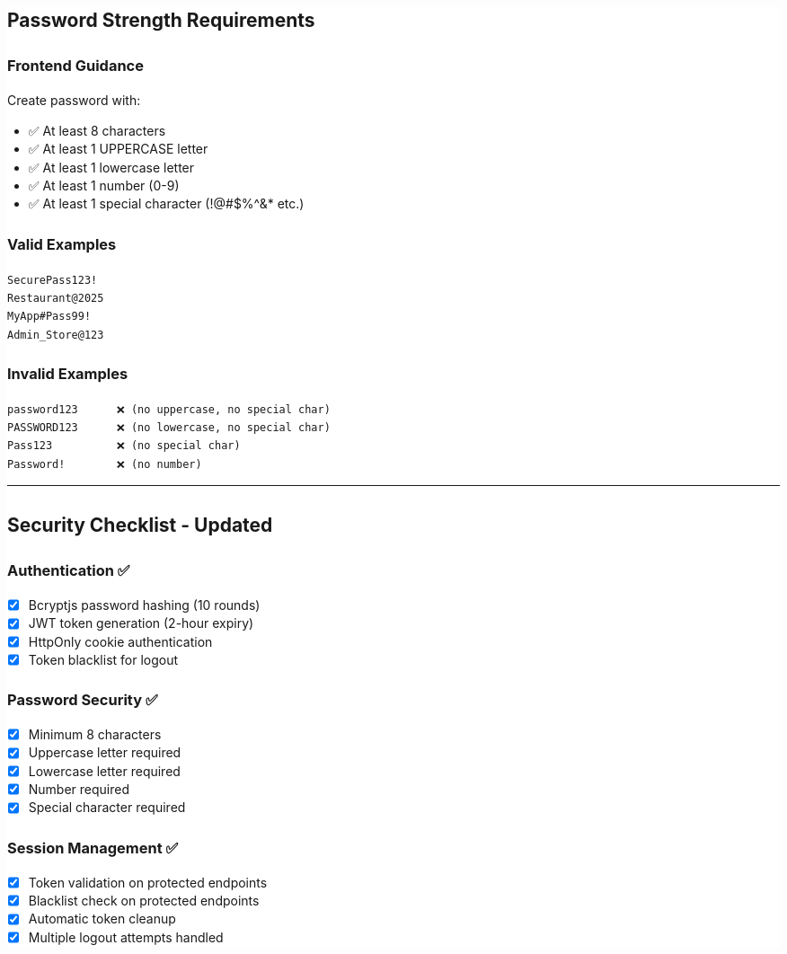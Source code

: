 
## Password Strength Requirements

### Frontend Guidance

Create password with:
- ✅ At least 8 characters
- ✅ At least 1 UPPERCASE letter
- ✅ At least 1 lowercase letter
- ✅ At least 1 number (0-9)
- ✅ At least 1 special character (!@#$%^&* etc.)

### Valid Examples

```
SecurePass123!
Restaurant@2025
MyApp#Pass99!
Admin_Store@123
```

### Invalid Examples

```
password123      ❌ (no uppercase, no special char)
PASSWORD123      ❌ (no lowercase, no special char)
Pass123          ❌ (no special char)
Password!        ❌ (no number)
```

---

## Security Checklist - Updated

### Authentication ✅
- [x] Bcryptjs password hashing (10 rounds)
- [x] JWT token generation (2-hour expiry)
- [x] HttpOnly cookie authentication
- [x] Token blacklist for logout

### Password Security ✅
- [x] Minimum 8 characters
- [x] Uppercase letter required
- [x] Lowercase letter required
- [x] Number required
- [x] Special character required

### Session Management ✅
- [x] Token validation on protected endpoints
- [x] Blacklist check on protected endpoints
- [x] Automatic token cleanup
- [x] Multiple logout attempts handled
